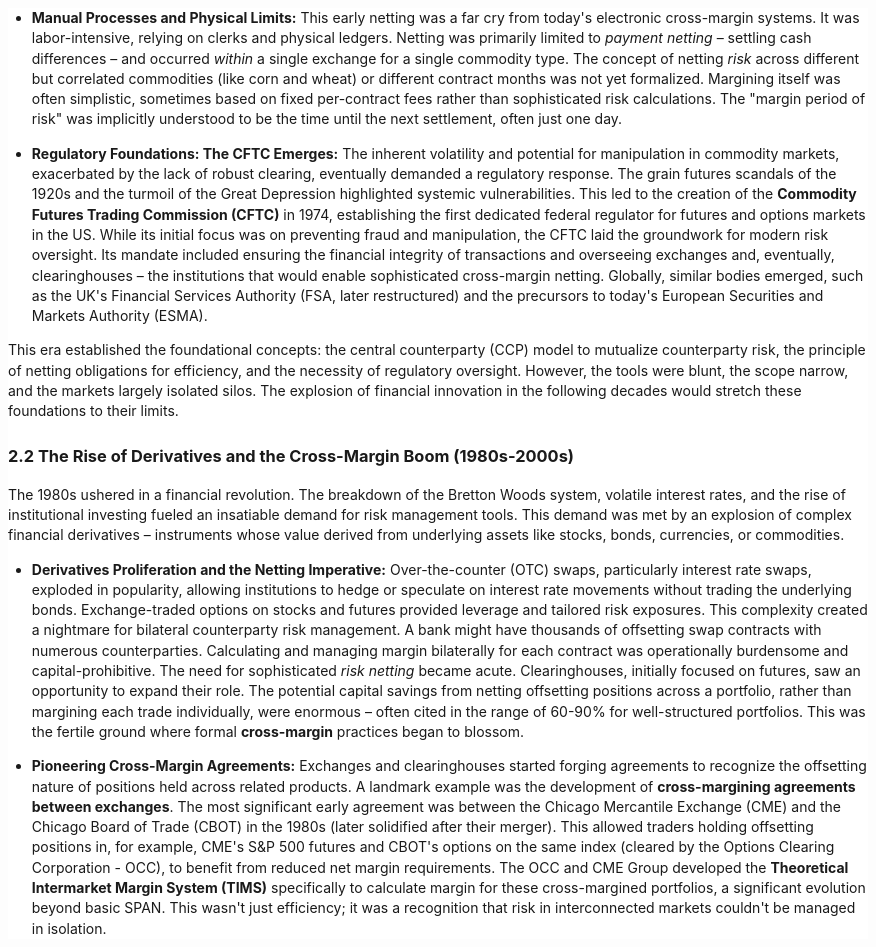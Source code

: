 *   **Manual Processes and Physical Limits:** This early netting was a far cry from today's electronic cross-margin systems. It was labor-intensive, relying on clerks and physical ledgers. Netting was primarily limited to *payment netting* – settling cash differences – and occurred *within* a single exchange for a single commodity type. The concept of netting *risk* across different but correlated commodities (like corn and wheat) or different contract months was not yet formalized. Margining itself was often simplistic, sometimes based on fixed per-contract fees rather than sophisticated risk calculations. The "margin period of risk" was implicitly understood to be the time until the next settlement, often just one day.

*   **Regulatory Foundations: The CFTC Emerges:** The inherent volatility and potential for manipulation in commodity markets, exacerbated by the lack of robust clearing, eventually demanded a regulatory response. The grain futures scandals of the 1920s and the turmoil of the Great Depression highlighted systemic vulnerabilities. This led to the creation of the **Commodity Futures Trading Commission (CFTC)** in 1974, establishing the first dedicated federal regulator for futures and options markets in the US. While its initial focus was on preventing fraud and manipulation, the CFTC laid the groundwork for modern risk oversight. Its mandate included ensuring the financial integrity of transactions and overseeing exchanges and, eventually, clearinghouses – the institutions that would enable sophisticated cross-margin netting. Globally, similar bodies emerged, such as the UK's Financial Services Authority (FSA, later restructured) and the precursors to today's European Securities and Markets Authority (ESMA).

This era established the foundational concepts: the central counterparty (CCP) model to mutualize counterparty risk, the principle of netting obligations for efficiency, and the necessity of regulatory oversight. However, the tools were blunt, the scope narrow, and the markets largely isolated silos. The explosion of financial innovation in the following decades would stretch these foundations to their limits.

### 2.2 The Rise of Derivatives and the Cross-Margin Boom (1980s-2000s)

The 1980s ushered in a financial revolution. The breakdown of the Bretton Woods system, volatile interest rates, and the rise of institutional investing fueled an insatiable demand for risk management tools. This demand was met by an explosion of complex financial derivatives – instruments whose value derived from underlying assets like stocks, bonds, currencies, or commodities.

*   **Derivatives Proliferation and the Netting Imperative:** Over-the-counter (OTC) swaps, particularly interest rate swaps, exploded in popularity, allowing institutions to hedge or speculate on interest rate movements without trading the underlying bonds. Exchange-traded options on stocks and futures provided leverage and tailored risk exposures. This complexity created a nightmare for bilateral counterparty risk management. A bank might have thousands of offsetting swap contracts with numerous counterparties. Calculating and managing margin bilaterally for each contract was operationally burdensome and capital-prohibitive. The need for sophisticated *risk netting* became acute. Clearinghouses, initially focused on futures, saw an opportunity to expand their role. The potential capital savings from netting offsetting positions across a portfolio, rather than margining each trade individually, were enormous – often cited in the range of 60-90% for well-structured portfolios. This was the fertile ground where formal **cross-margin** practices began to blossom.

*   **Pioneering Cross-Margin Agreements:** Exchanges and clearinghouses started forging agreements to recognize the offsetting nature of positions held across related products. A landmark example was the development of **cross-margining agreements between exchanges**. The most significant early agreement was between the Chicago Mercantile Exchange (CME) and the Chicago Board of Trade (CBOT) in the 1980s (later solidified after their merger). This allowed traders holding offsetting positions in, for example, CME's S&P 500 futures and CBOT's options on the same index (cleared by the Options Clearing Corporation - OCC), to benefit from reduced net margin requirements. The OCC and CME Group developed the **Theoretical Intermarket Margin System (TIMS)** specifically to calculate margin for these cross-margined portfolios, a significant evolution beyond basic SPAN. This wasn't just efficiency; it was a recognition that risk in interconnected markets couldn't be managed in isolation.
